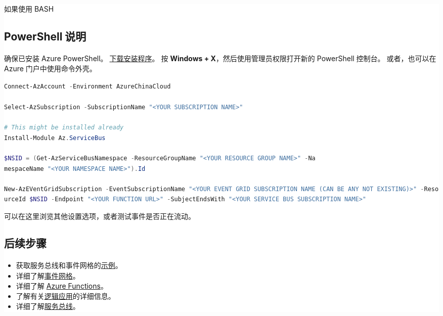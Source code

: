 如果使用 BASH 

## <a name="powershell-instructions"></a>PowerShell 说明

确保已安装 Azure PowerShell。 [下载安装程序](https://docs.microsoft.com/powershell/azure/install-Az-ps)。 按 **Windows + X**，然后使用管理员权限打开新的 PowerShell 控制台。 或者，也可以在 Azure 门户中使用命令外壳。

```powershell
Connect-AzAccount -Environment AzureChinaCloud

Select-AzSubscription -SubscriptionName "<YOUR SUBSCRIPTION NAME>"

# This might be installed already
Install-Module Az.ServiceBus

$NSID = (Get-AzServiceBusNamespace -ResourceGroupName "<YOUR RESOURCE GROUP NAME>" -Na
mespaceName "<YOUR NAMESPACE NAME>").Id

New-AzEVentGridSubscription -EventSubscriptionName "<YOUR EVENT GRID SUBSCRIPTION NAME (CAN BE ANY NOT EXISTING)>" -ResourceId $NSID -Endpoint "<YOUR FUNCTION URL>" -SubjectEndsWith "<YOUR SERVICE BUS SUBSCRIPTION NAME>"
```

可以在这里浏览其他设置选项，或者测试事件是否正在流动。

## <a name="next-steps"></a>后续步骤

* 获取服务总线和事件网格的[示例](service-bus-to-event-grid-integration-example.md)。
* 详细了解[事件网格](../event-grid/index.yml)。
* 详细了解 [Azure Functions](../azure-functions/index.yml)。
* 了解有关[逻辑应用](../logic-apps/index.yml)的详细信息。
* 详细了解[服务总线](/service-bus/)。

[1]: ./media/service-bus-to-event-grid-integration-concept/sbtoeventgrid1.png
[19]: ./media/service-bus-to-event-grid-integration-concept/sbtoeventgriddiagram.png
[8]: ./media/service-bus-to-event-grid-integration-example/sbtoeventgrid8.png
[9]: ./media/service-bus-to-event-grid-integration-example/sbtoeventgrid9.png
[20]: ./media/service-bus-to-event-grid-integration-example/sbtoeventgridportal.png
[21]: ./media/service-bus-to-event-grid-integration-example/sbtoeventgridportal2.png

